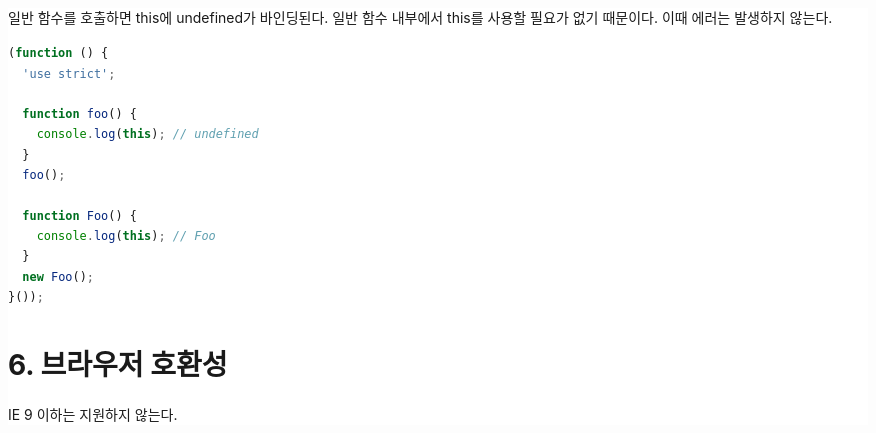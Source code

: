 일반 함수를 호출하면 this에 undefined가 바인딩된다. 일반 함수 내부에서 this를 사용할 필요가 없기 때문이다. 이때 에러는 발생하지 않는다.

```javascript
(function () {
  'use strict';

  function foo() {
    console.log(this); // undefined
  }
  foo();

  function Foo() {
    console.log(this); // Foo
  }
  new Foo();
}());
```

# 6. 브라우저 호환성

IE 9 이하는 지원하지 않는다.
